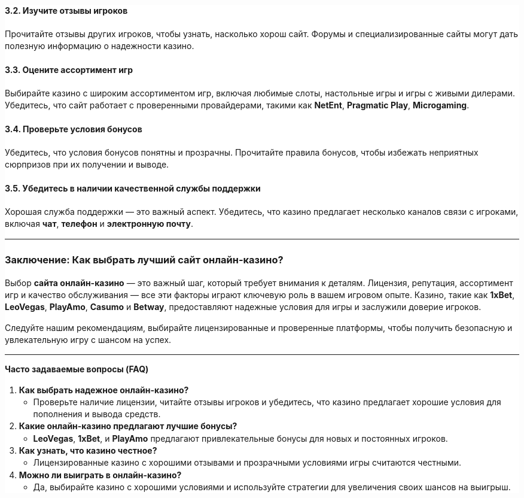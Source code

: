 #### 3.2. Изучите отзывы игроков

Прочитайте отзывы других игроков, чтобы узнать, насколько хорош сайт. Форумы и специализированные сайты могут дать полезную информацию о надежности казино.

#### 3.3. Оцените ассортимент игр

Выбирайте казино с широким ассортиментом игр, включая любимые слоты, настольные игры и игры с живыми дилерами. Убедитесь, что сайт работает с проверенными провайдерами, такими как **NetEnt**, **Pragmatic Play**, **Microgaming**.

#### 3.4. Проверьте условия бонусов

Убедитесь, что условия бонусов понятны и прозрачны. Прочитайте правила бонусов, чтобы избежать неприятных сюрпризов при их получении и выводе.

#### 3.5. Убедитесь в наличии качественной службы поддержки

Хорошая служба поддержки — это важный аспект. Убедитесь, что казино предлагает несколько каналов связи с игроками, включая **чат**, **телефон** и **электронную почту**.

***

### Заключение: Как выбрать лучший сайт онлайн-казино?

Выбор **сайта онлайн-казино** — это важный шаг, который требует внимания к деталям. Лицензия, репутация, ассортимент игр и качество обслуживания — все эти факторы играют ключевую роль в вашем игровом опыте. Казино, такие как **1xBet**, **LeoVegas**, **PlayAmo**, **Casumo** и **Betway**, предоставляют надежные условия для игры и заслужили доверие игроков.

Следуйте нашим рекомендациям, выбирайте лицензированные и проверенные платформы, чтобы получить безопасную и увлекательную игру с шансом на успех.

***

**Часто задаваемые вопросы (FAQ)**

1. **Как выбрать надежное онлайн-казино?**
   * Проверьте наличие лицензии, читайте отзывы игроков и убедитесь, что казино предлагает хорошие условия для пополнения и вывода средств.
2. **Какие онлайн-казино предлагают лучшие бонусы?**
   * **LeoVegas**, **1xBet**, и **PlayAmo** предлагают привлекательные бонусы для новых и постоянных игроков.
3. **Как узнать, что казино честное?**
   * Лицензированные казино с хорошими отзывами и прозрачными условиями игры считаются честными.
4. **Можно ли выиграть в онлайн-казино?**
   * Да, выбирайте казино с хорошими условиями и используйте стратегии для увеличения своих шансов на выигрыш.
